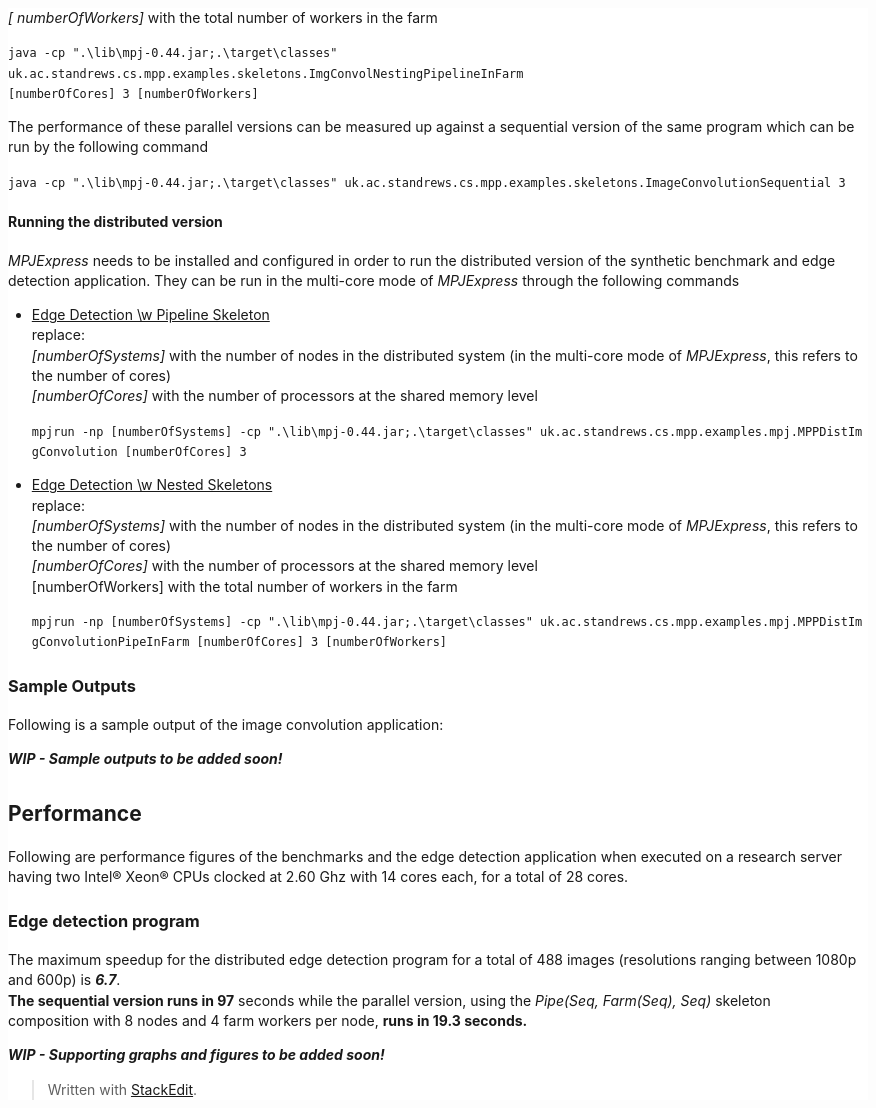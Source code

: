 <em>[ numberOfWorkers]</em> with the total number of workers in the farm<pre><code>java -cp ".\lib\mpj-0.44.jar;.\target\classes" uk.ac.standrews.cs.mpp.examples.skeletons.ImgConvolNestingPipelineInFarm [numberOfCores] 3 [numberOfWorkers]
</code></pre>
</li>
</ul>
<p>The performance of these parallel versions can be measured up against a sequential version of the same program which can be run by the following command</p>
<pre><code>java -cp ".\lib\mpj-0.44.jar;.\target\classes" uk.ac.standrews.cs.mpp.examples.skeletons.ImageConvolutionSequential 3
</code></pre>
<h4 id="running-the-distributed-version">Running the distributed version</h4>
<p><em>MPJExpress</em> needs to be installed and configured in order to run the distributed version of the synthetic benchmark and edge detection application.  They can be run in the multi-core mode of <em>MPJExpress</em> through the following commands</p>
<ul>
<li>
<p><u>Edge Detection \w Pipeline Skeleton</u><br>
replace:<br>
<em>[numberOfSystems]</em> with the number of nodes in the distributed system (in the multi-core mode of <em>MPJExpress</em>, this refers to the number of cores)<br>
<em>[numberOfCores]</em> with the number of processors at the shared memory level</p>
<pre><code>mpjrun -np [numberOfSystems] -cp ".\lib\mpj-0.44.jar;.\target\classes" uk.ac.standrews.cs.mpp.examples.mpj.MPPDistImgConvolution [numberOfCores] 3
</code></pre>
</li>
<li>
<p><u>Edge Detection \w Nested Skeletons</u><br>
replace:<br>
<em>[numberOfSystems]</em> with the number of nodes in the 		distributed system (in the multi-core mode of <em>MPJExpress</em>, this refers to the number of cores)<br>
<em>[numberOfCores]</em> with the number of processors at the shared memory level	<br>
[numberOfWorkers] with the total number of workers in the farm</p>
<pre><code>mpjrun -np [numberOfSystems] -cp ".\lib\mpj-0.44.jar;.\target\classes" uk.ac.standrews.cs.mpp.examples.mpj.MPPDistImgConvolutionPipeInFarm [numberOfCores] 3 [numberOfWorkers]
</code></pre>
</li>
</ul>
<h3 id="sample-outputs">Sample Outputs</h3>
<p>Following is a sample output of the image convolution application:</p>
<p><em><strong>WIP - Sample outputs to be added soon!</strong></em></p>
<h2 id="performance">Performance</h2>
<p>Following are performance figures of the benchmarks and the edge detection application when executed on a research server having two Intel® Xeon® CPUs clocked at 2.60 Ghz with 14 cores each, for a total of 28 cores.</p>
<h3 id="edge-detection-program">Edge detection program</h3>
<p>The maximum speedup for the distributed edge detection program for a total of 488 images (resolutions ranging between 1080p and 600p) is <em><strong>6.7</strong></em>.<br>
<strong>The sequential version runs in 97</strong> seconds while the parallel version, using the <em>Pipe(Seq, Farm(Seq), Seq)</em> skeleton<br>
composition with 8 nodes and 4 farm workers per node, <strong>runs in 19.3 seconds.</strong></p>
<p><em><strong>WIP - Supporting graphs and figures to be added soon!</strong></em></p>
<blockquote>
<p>Written with <a href="https://stackedit.io/">StackEdit</a>.</p>
</blockquote>

